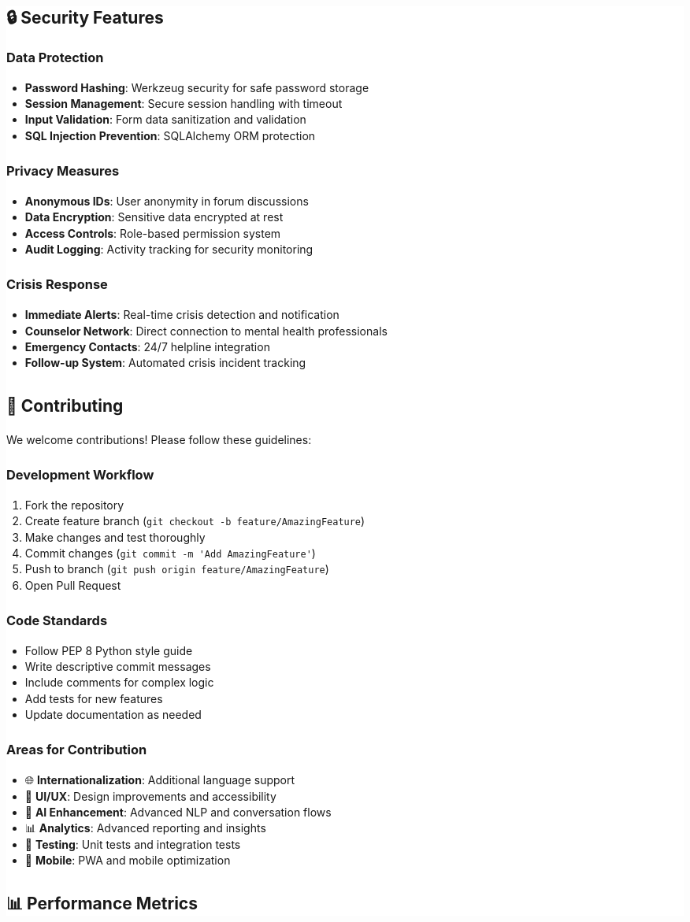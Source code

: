 ## 🔒 Security Features

### Data Protection
- **Password Hashing**: Werkzeug security for safe password storage
- **Session Management**: Secure session handling with timeout
- **Input Validation**: Form data sanitization and validation
- **SQL Injection Prevention**: SQLAlchemy ORM protection

### Privacy Measures
- **Anonymous IDs**: User anonymity in forum discussions
- **Data Encryption**: Sensitive data encrypted at rest
- **Access Controls**: Role-based permission system
- **Audit Logging**: Activity tracking for security monitoring

### Crisis Response
- **Immediate Alerts**: Real-time crisis detection and notification
- **Counselor Network**: Direct connection to mental health professionals
- **Emergency Contacts**: 24/7 helpline integration
- **Follow-up System**: Automated crisis incident tracking

## 🤝 Contributing

We welcome contributions! Please follow these guidelines:

### Development Workflow
1. Fork the repository
2. Create feature branch (`git checkout -b feature/AmazingFeature`)
3. Make changes and test thoroughly
4. Commit changes (`git commit -m 'Add AmazingFeature'`)
5. Push to branch (`git push origin feature/AmazingFeature`)
6. Open Pull Request

### Code Standards
- Follow PEP 8 Python style guide
- Write descriptive commit messages
- Include comments for complex logic
- Add tests for new features
- Update documentation as needed

### Areas for Contribution
- 🌐 **Internationalization**: Additional language support
- 🎨 **UI/UX**: Design improvements and accessibility
- 🤖 **AI Enhancement**: Advanced NLP and conversation flows
- 📊 **Analytics**: Advanced reporting and insights
- 🧪 **Testing**: Unit tests and integration tests
- 📱 **Mobile**: PWA and mobile optimization

## 📊 Performance Metrics
